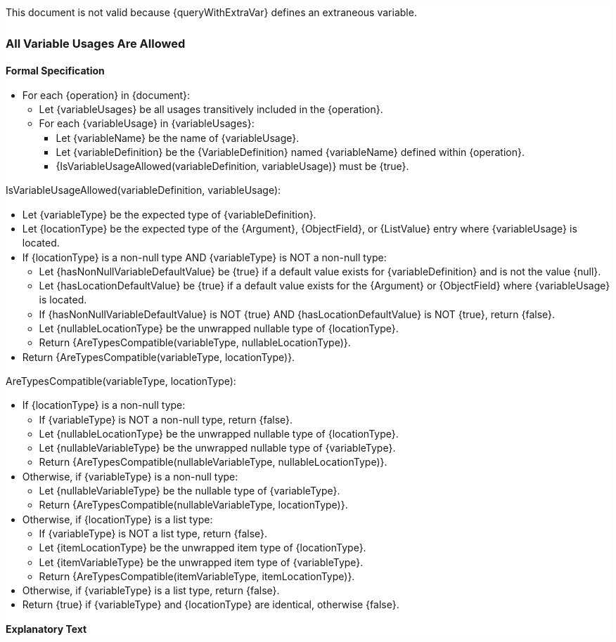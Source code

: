This document is not valid because {queryWithExtraVar} defines an extraneous
variable.

### All Variable Usages Are Allowed

**Formal Specification**

- For each {operation} in {document}:
  - Let {variableUsages} be all usages transitively included in the {operation}.
  - For each {variableUsage} in {variableUsages}:
    - Let {variableName} be the name of {variableUsage}.
    - Let {variableDefinition} be the {VariableDefinition} named {variableName}
      defined within {operation}.
    - {IsVariableUsageAllowed(variableDefinition, variableUsage)} must be
      {true}.

IsVariableUsageAllowed(variableDefinition, variableUsage):

- Let {variableType} be the expected type of {variableDefinition}.
- Let {locationType} be the expected type of the {Argument}, {ObjectField}, or
  {ListValue} entry where {variableUsage} is located.
- If {locationType} is a non-null type AND {variableType} is NOT a non-null
  type:
  - Let {hasNonNullVariableDefaultValue} be {true} if a default value exists for
    {variableDefinition} and is not the value {null}.
  - Let {hasLocationDefaultValue} be {true} if a default value exists for the
    {Argument} or {ObjectField} where {variableUsage} is located.
  - If {hasNonNullVariableDefaultValue} is NOT {true} AND
    {hasLocationDefaultValue} is NOT {true}, return {false}.
  - Let {nullableLocationType} be the unwrapped nullable type of {locationType}.
  - Return {AreTypesCompatible(variableType, nullableLocationType)}.
- Return {AreTypesCompatible(variableType, locationType)}.

AreTypesCompatible(variableType, locationType):

- If {locationType} is a non-null type:
  - If {variableType} is NOT a non-null type, return {false}.
  - Let {nullableLocationType} be the unwrapped nullable type of {locationType}.
  - Let {nullableVariableType} be the unwrapped nullable type of {variableType}.
  - Return {AreTypesCompatible(nullableVariableType, nullableLocationType)}.
- Otherwise, if {variableType} is a non-null type:
  - Let {nullableVariableType} be the nullable type of {variableType}.
  - Return {AreTypesCompatible(nullableVariableType, locationType)}.
- Otherwise, if {locationType} is a list type:
  - If {variableType} is NOT a list type, return {false}.
  - Let {itemLocationType} be the unwrapped item type of {locationType}.
  - Let {itemVariableType} be the unwrapped item type of {variableType}.
  - Return {AreTypesCompatible(itemVariableType, itemLocationType)}.
- Otherwise, if {variableType} is a list type, return {false}.
- Return {true} if {variableType} and {locationType} are identical, otherwise
  {false}.

**Explanatory Text**
